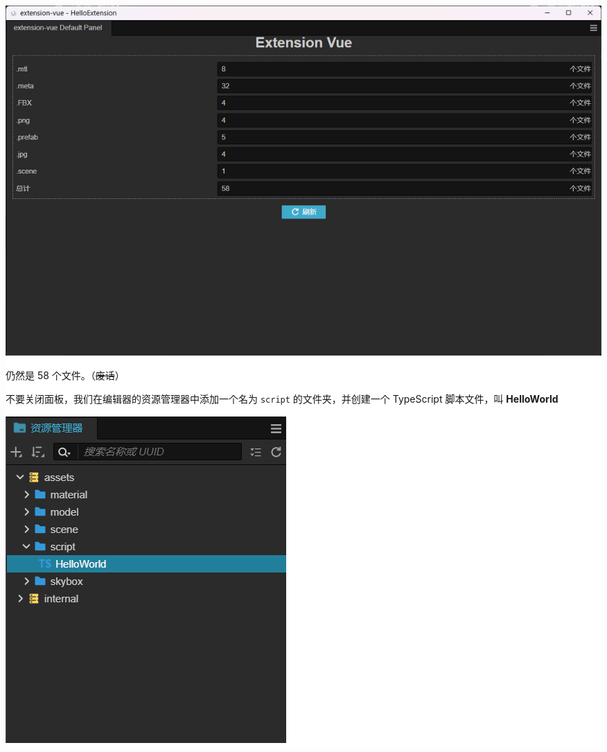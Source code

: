 ![扩展效果02](cocos-extension/扩展效果02.png)

仍然是 58 个文件。（~~废话~~）

不要关闭面板，我们在编辑器的资源管理器中添加一个名为 `script` 的文件夹，并创建一个 TypeScript 脚本文件，叫 **HelloWorld**

![资源管理器](cocos-extension/资源管理器.png)
